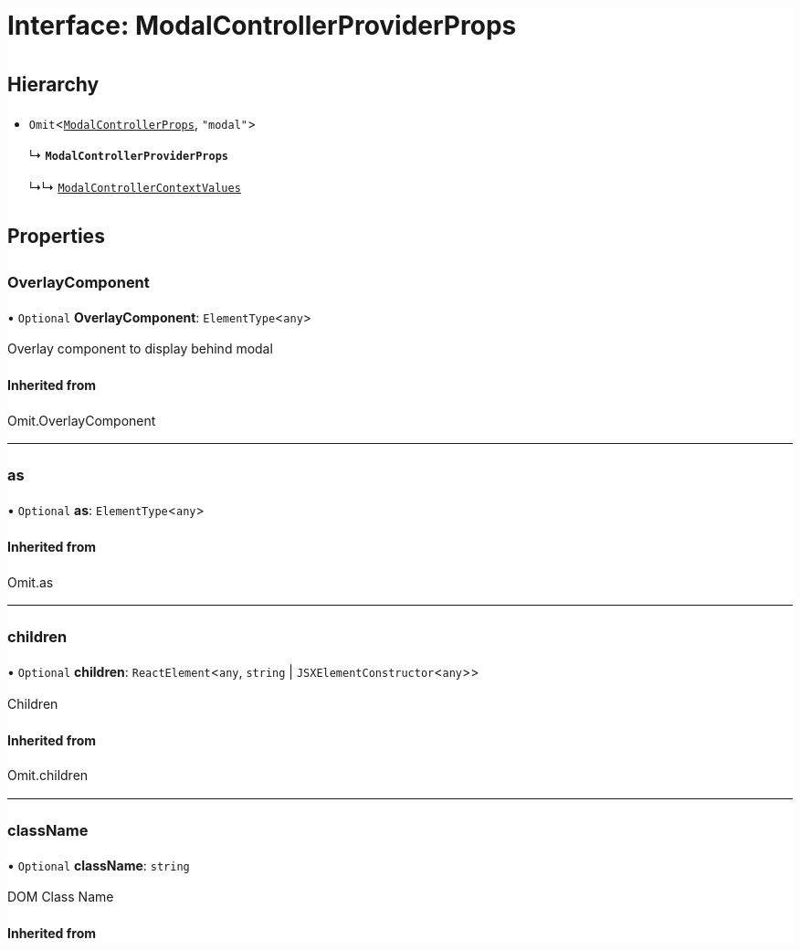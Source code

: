 # Interface: ModalControllerProviderProps

## Hierarchy

- `Omit`<[`ModalControllerProps`](ModalControllerProps.md), ``"modal"``\>

  ↳ **`ModalControllerProviderProps`**

  ↳↳ [`ModalControllerContextValues`](ModalControllerContextValues.md)

## Properties

### OverlayComponent

• `Optional` **OverlayComponent**: `ElementType`<`any`\>

Overlay component to display behind modal

#### Inherited from

Omit.OverlayComponent

___

### as

• `Optional` **as**: `ElementType`<`any`\>

#### Inherited from

Omit.as

___

### children

• `Optional` **children**: `ReactElement`<`any`, `string` \| `JSXElementConstructor`<`any`\>\>

Children

#### Inherited from

Omit.children

___

### className

• `Optional` **className**: `string`

DOM Class Name

#### Inherited from
